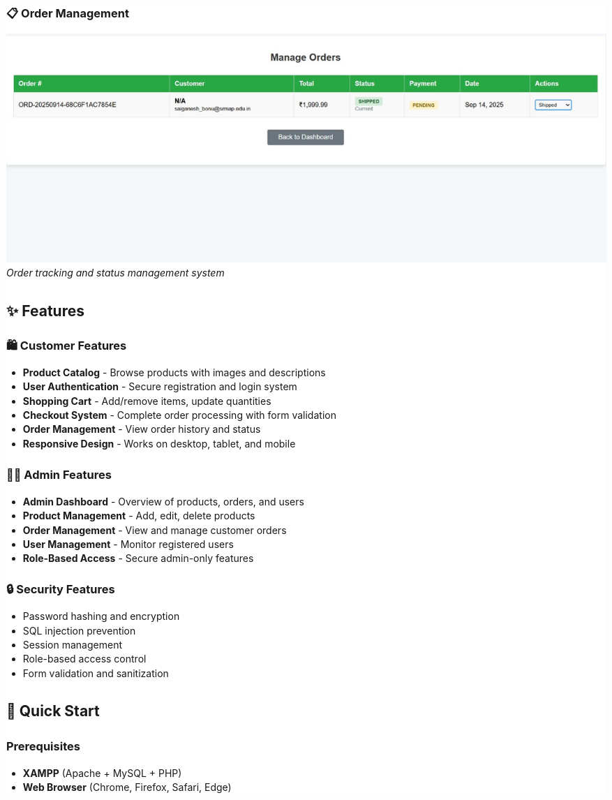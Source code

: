 ### 📋 **Order Management**
![Manage Orders](Screenshorts/manage_order.jpg)
*Order tracking and status management system*

## ✨ Features

### 🛍️ **Customer Features**
- **Product Catalog** - Browse products with images and descriptions
- **User Authentication** - Secure registration and login system
- **Shopping Cart** - Add/remove items, update quantities
- **Checkout System** - Complete order processing with form validation
- **Order Management** - View order history and status
- **Responsive Design** - Works on desktop, tablet, and mobile

### 👨‍💼 **Admin Features**
- **Admin Dashboard** - Overview of products, orders, and users
- **Product Management** - Add, edit, delete products
- **Order Management** - View and manage customer orders
- **User Management** - Monitor registered users
- **Role-Based Access** - Secure admin-only features

### 🔒 **Security Features**
- Password hashing and encryption
- SQL injection prevention
- Session management
- Role-based access control
- Form validation and sanitization

## 🚀 Quick Start

### Prerequisites
- **XAMPP** (Apache + MySQL + PHP)
- **Web Browser** (Chrome, Firefox, Safari, Edge)
